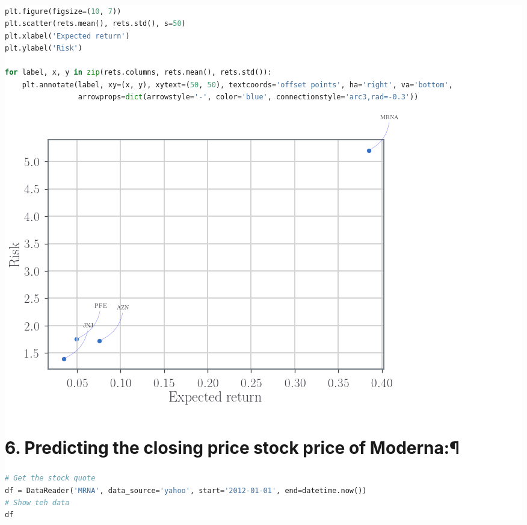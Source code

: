


```python
plt.figure(figsize=(10, 7))
plt.scatter(rets.mean(), rets.std(), s=50)
plt.xlabel('Expected return')
plt.ylabel('Risk')

for label, x, y in zip(rets.columns, rets.mean(), rets.std()):
    plt.annotate(label, xy=(x, y), xytext=(50, 50), textcoords='offset points', ha='right', va='bottom', 
                 arrowprops=dict(arrowstyle='-', color='blue', connectionstyle='arc3,rad=-0.3'))
```


    
![png](output_31_0.png)
    



# 6. Predicting the closing price stock price of Moderna:¶



```python
# Get the stock quote
df = DataReader('MRNA', data_source='yahoo', start='2012-01-01', end=datetime.now())
# Show teh data
df
```

